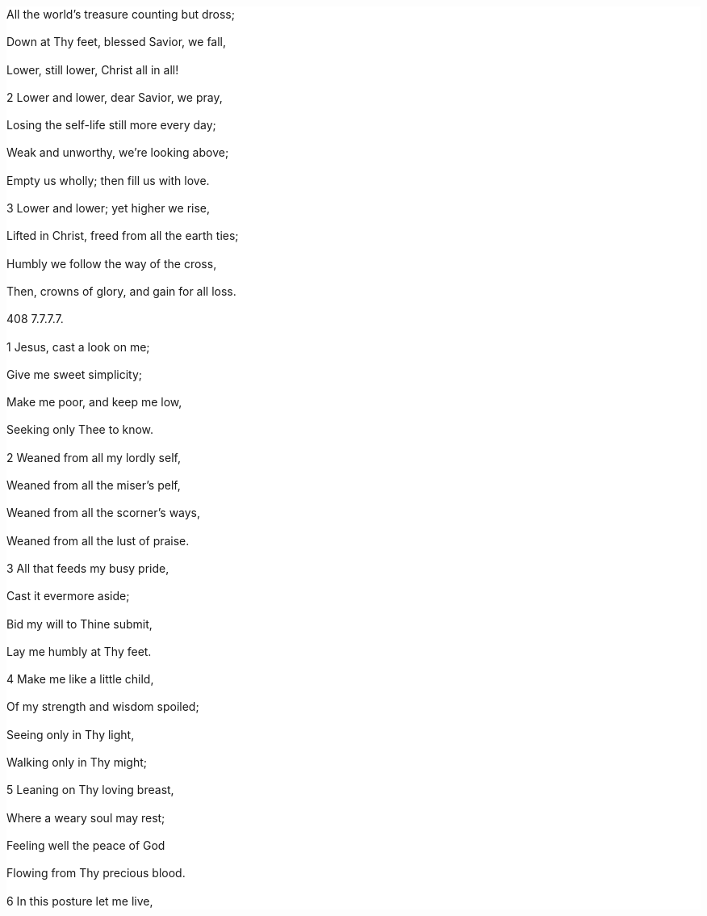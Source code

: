 All the world’s treasure counting but dross;

Down at Thy feet, blessed Savior, we fall,

Lower, still lower, Christ all in all!

2 Lower and lower, dear Savior, we pray,

Losing the self-life still more every day;

Weak and unworthy, we’re looking above;

Empty us wholly; then fill us with love.

3 Lower and lower; yet higher we rise,

Lifted in Christ, freed from all the earth ties;

Humbly we follow the way of the cross,

Then, crowns of glory, and gain for all loss.

408 7.7.7.7.

1 Jesus, cast a look on me;

Give me sweet simplicity;

Make me poor, and keep me low,

Seeking only Thee to know.

2 Weaned from all my lordly self,

Weaned from all the miser’s pelf,

Weaned from all the scorner’s ways,

Weaned from all the lust of praise.

3 All that feeds my busy pride,

Cast it evermore aside;

Bid my will to Thine submit,

Lay me humbly at Thy feet.

4 Make me like a little child,

Of my strength and wisdom spoiled;

Seeing only in Thy light,

Walking only in Thy might;

5 Leaning on Thy loving breast,

Where a weary soul may rest;

Feeling well the peace of God

Flowing from Thy precious blood.

6 In this posture let me live,
